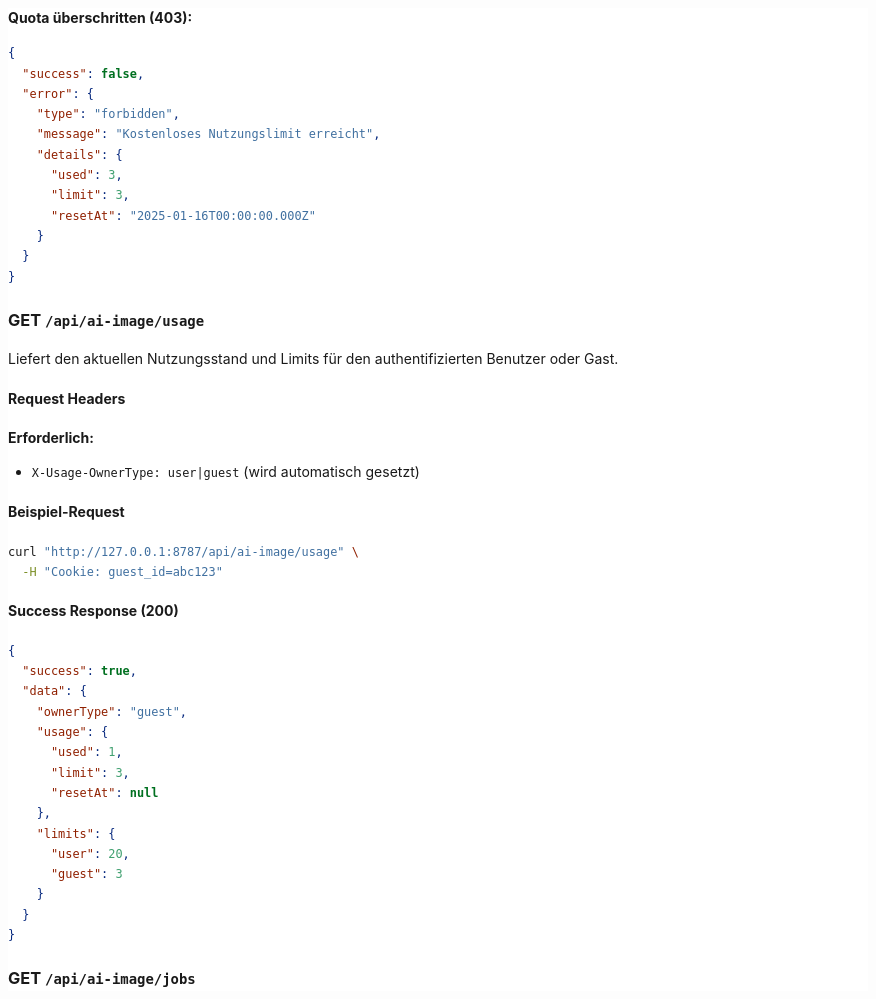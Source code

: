 **Quota überschritten (403):**

```json
{
  "success": false,
  "error": {
    "type": "forbidden",
    "message": "Kostenloses Nutzungslimit erreicht",
    "details": {
      "used": 3,
      "limit": 3,
      "resetAt": "2025-01-16T00:00:00.000Z"
    }
  }
}
```

### GET `/api/ai-image/usage`

Liefert den aktuellen Nutzungsstand und Limits für den authentifizierten Benutzer oder Gast.

#### Request Headers

**Erforderlich:**

- `X-Usage-OwnerType: user|guest` (wird automatisch gesetzt)

#### Beispiel-Request

```bash
curl "http://127.0.0.1:8787/api/ai-image/usage" \
  -H "Cookie: guest_id=abc123"
```

#### Success Response (200)

```json
{
  "success": true,
  "data": {
    "ownerType": "guest",
    "usage": {
      "used": 1,
      "limit": 3,
      "resetAt": null
    },
    "limits": {
      "user": 20,
      "guest": 3
    }
  }
}
```

### GET `/api/ai-image/jobs`
